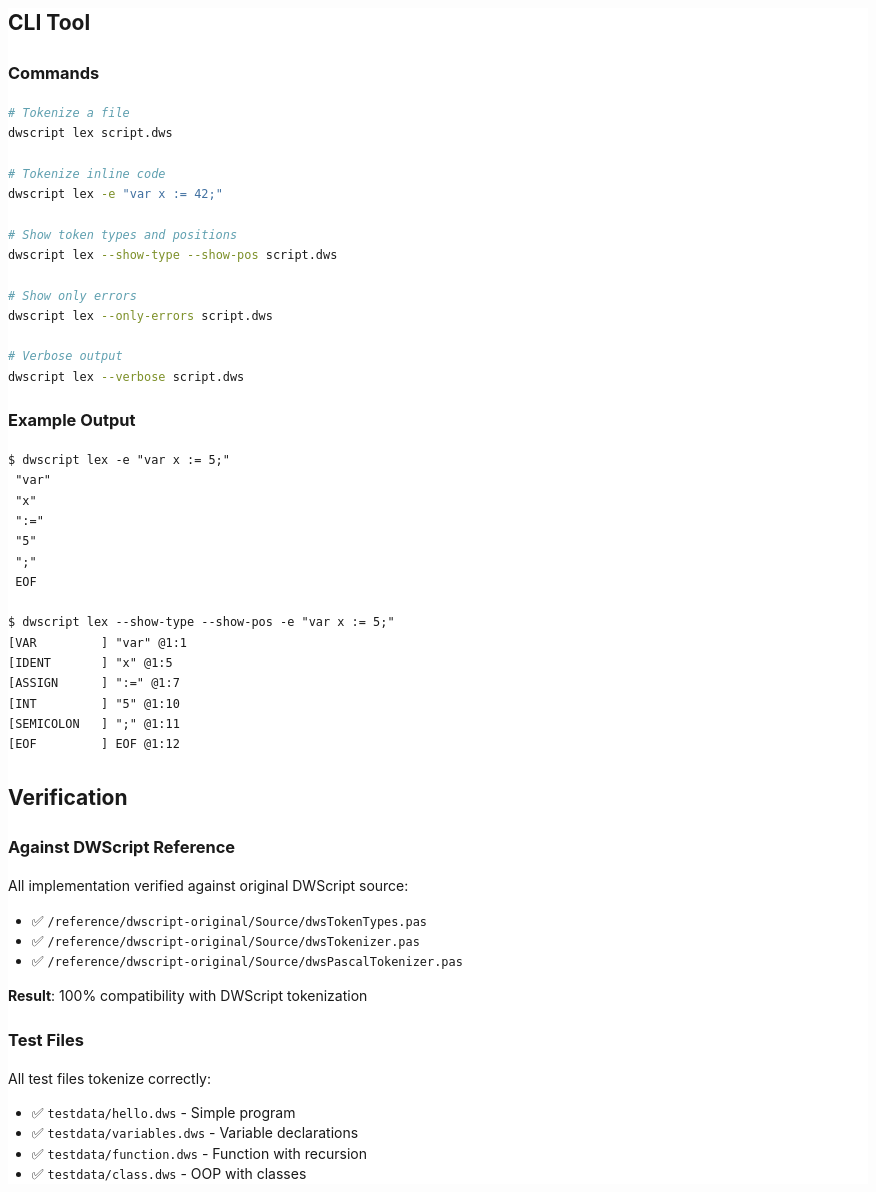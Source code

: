 ## CLI Tool

### Commands
```bash
# Tokenize a file
dwscript lex script.dws

# Tokenize inline code
dwscript lex -e "var x := 42;"

# Show token types and positions
dwscript lex --show-type --show-pos script.dws

# Show only errors
dwscript lex --only-errors script.dws

# Verbose output
dwscript lex --verbose script.dws
```

### Example Output
```
$ dwscript lex -e "var x := 5;"
 "var"
 "x"
 ":="
 "5"
 ";"
 EOF

$ dwscript lex --show-type --show-pos -e "var x := 5;"
[VAR         ] "var" @1:1
[IDENT       ] "x" @1:5
[ASSIGN      ] ":=" @1:7
[INT         ] "5" @1:10
[SEMICOLON   ] ";" @1:11
[EOF         ] EOF @1:12
```

## Verification

### Against DWScript Reference
All implementation verified against original DWScript source:
- ✅ `/reference/dwscript-original/Source/dwsTokenTypes.pas`
- ✅ `/reference/dwscript-original/Source/dwsTokenizer.pas`
- ✅ `/reference/dwscript-original/Source/dwsPascalTokenizer.pas`

**Result**: 100% compatibility with DWScript tokenization

### Test Files
All test files tokenize correctly:
- ✅ `testdata/hello.dws` - Simple program
- ✅ `testdata/variables.dws` - Variable declarations
- ✅ `testdata/function.dws` - Function with recursion
- ✅ `testdata/class.dws` - OOP with classes
